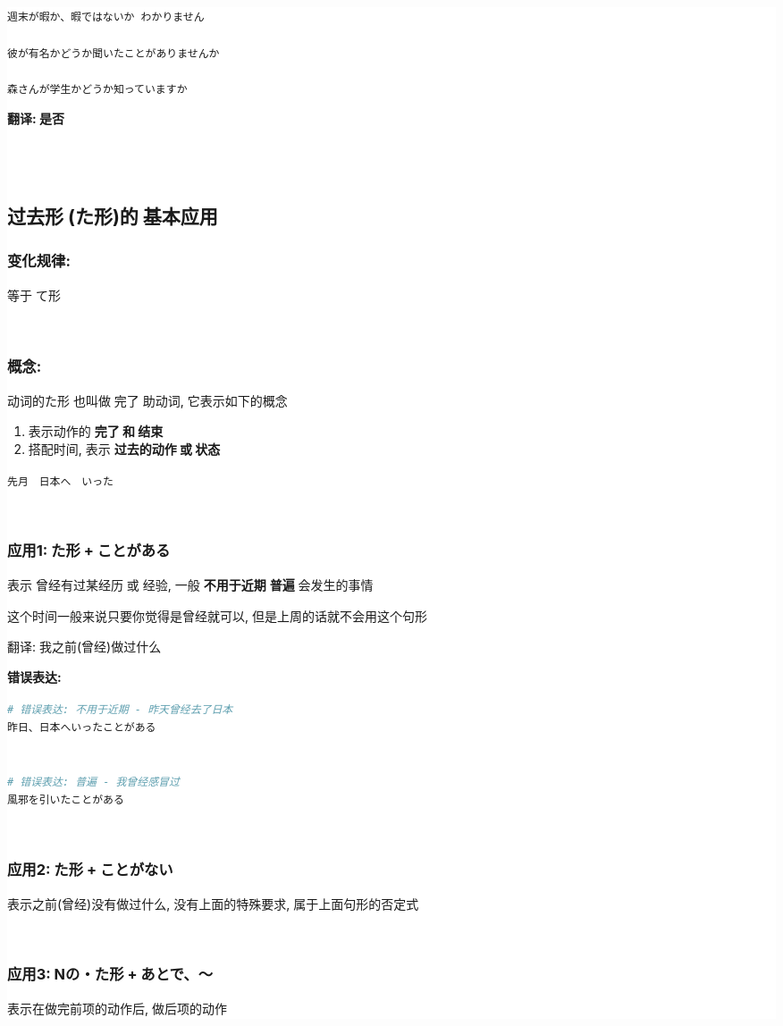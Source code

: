 ```s
週末が暇か、暇ではないか わかりません

彼が有名かどうか聞いたことがありませんか

森さんが学生かどうか知っていますか
```

**翻译: 是否**

<br><br>

## 过去形 (た形)的 基本应用

### 变化规律:
等于 て形

<br>

### 概念:
动词的た形 也叫做 完了 助动词, 它表示如下的概念

1. 表示动作的 **完了 和 结束**
2. 搭配时间, 表示 **过去的动作 或 状态**
```s
先月　日本へ　いった
```

<br>

### 应用1: た形 + ことがある
表示 曾经有过某经历 或 经验, 一般 **不用于近期** **普遍** 会发生的事情

这个时间一般来说只要你觉得是曾经就可以, 但是上周的话就不会用这个句形

翻译: 我之前(曾经)做过什么

**错误表达:**  
```s
# 错误表达: 不用于近期 - 昨天曾经去了日本
昨日、日本へいったことがある


# 错误表达: 普遍 - 我曾经感冒过
風邪を引いたことがある
```

<br>

### 应用2: た形 + ことがない
表示之前(曾经)没有做过什么, 没有上面的特殊要求, 属于上面句形的否定式

<br>

### 应用3: Nの・た形 + あとで、〜
表示在做完前项的动作后, 做后项的动作
